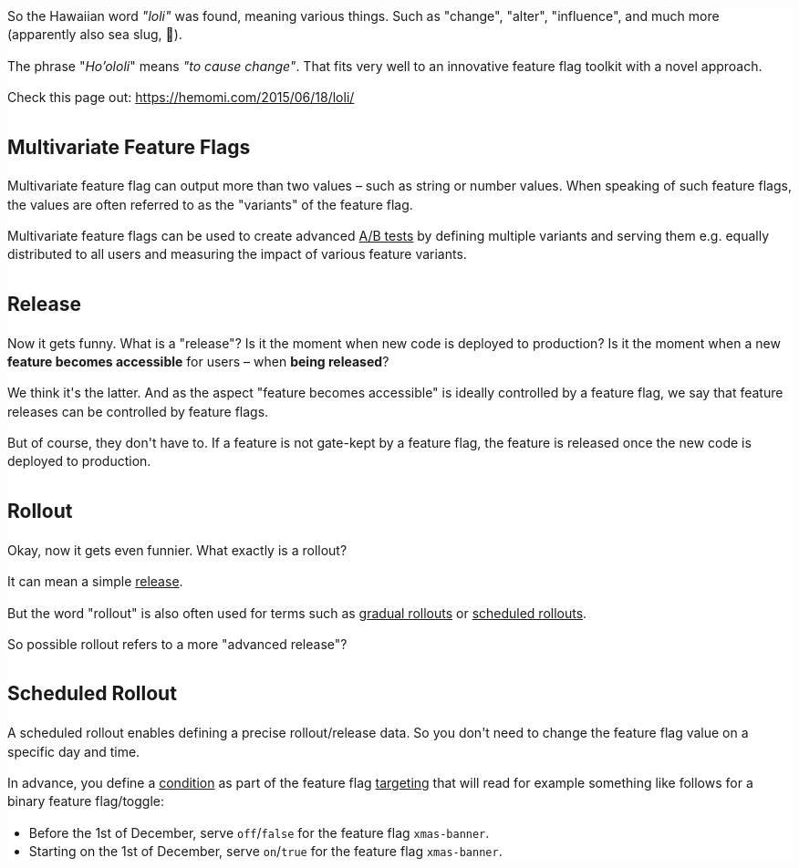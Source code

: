 So the Hawaiian word _"loli"_ was found, meaning various things. Such as "change", "alter", "influence", and much more
(apparently also sea slug, 🐌).

The phrase "_Ho’ololi_" means _"to cause change"_. That fits very well to an innovative feature flag toolkit with 
a novel approach.

Check this page out: https://hemomi.com/2015/06/18/loli/

## Multivariate Feature Flags

Multivariate feature flag can output more than two values – such as string or number values. When speaking of such
feature flags, the values are often referred to as the "variants" of the feature flag.

Multivariate feature flags can be used to create advanced [A/B tests](#ab-testing) by defining multiple variants and
serving them e.g. equally distributed to all users and measuring the impact of various feature variants. 

## Release

Now it gets funny. What is a "release"? Is it the moment when new code is deployed to production? Is it the moment
when a new **feature becomes accessible** for users – when **being released**?

We think it's the latter. And as the aspect "feature becomes accessible" is ideally controlled by a feature flag,
we say that feature releases can be controlled by feature flags.

But of course, they don't have to. If a feature is not gate-kept by a feature flag, the feature is released once
the new code is deployed to production.

## Rollout

Okay, now it gets even funnier. What exactly is a rollout? 

It can mean a simple [release](#release).

But the word "rollout" is also often used for terms such as [gradual rollouts](#gradual-rollout) or
[scheduled rollouts](#scheduled-rollout).

So possible rollout refers to a more "advanced release"?

## Scheduled Rollout

A scheduled rollout enables defining a precise rollout/release data. So you don't need to change the feature flag
value on a specific day and time.

In advance, you define a [condition](#condition) as part of the feature flag [targeting](#targeting) that will
read for example something like follows for a binary feature flag/toggle:
- Before the 1st of December, serve `off`/`false` for the feature flag `xmas-banner`.
- Starting on the 1st of December, serve `on`/`true` for the feature flag `xmas-banner`.
